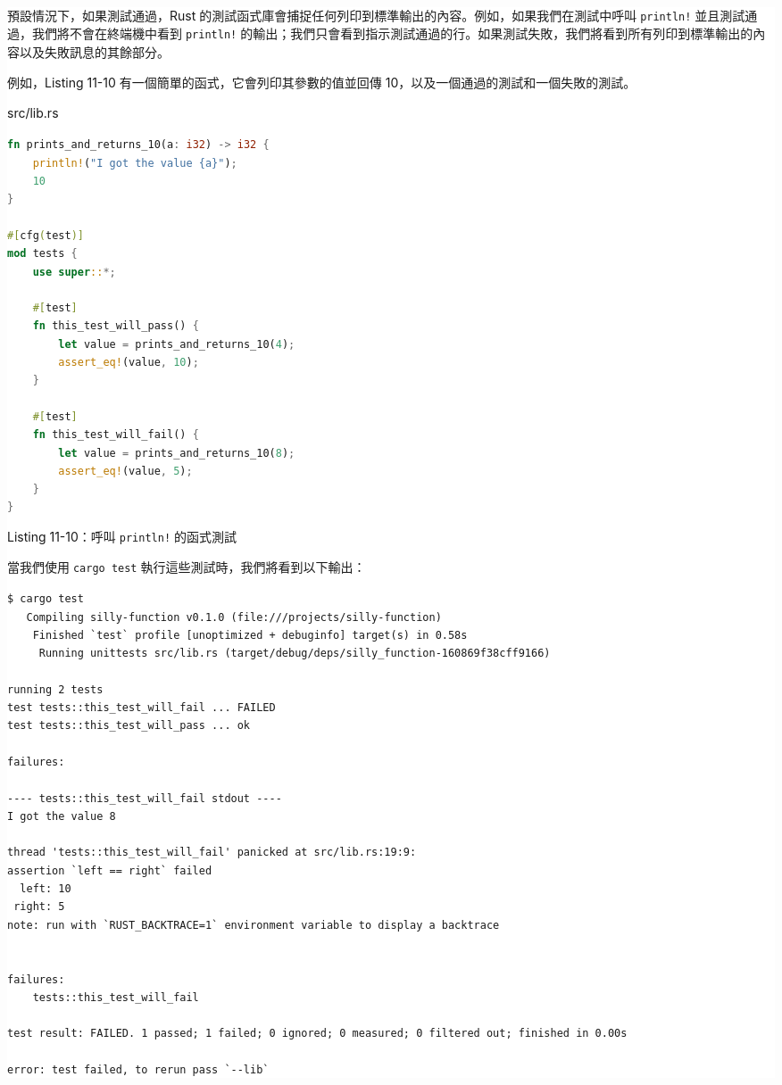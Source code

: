 預設情況下，如果測試通過，Rust 的測試函式庫會捕捉任何列印到標準輸出的內容。例如，如果我們在測試中呼叫 `println!` 並且測試通過，我們將不會在終端機中看到 `println!` 的輸出；我們只會看到指示測試通過的行。如果測試失敗，我們將看到所有列印到標準輸出的內容以及失敗訊息的其餘部分。

例如，Listing 11-10 有一個簡單的函式，它會列印其參數的值並回傳 10，以及一個通過的測試和一個失敗的測試。

src/lib.rs

```rust
fn prints_and_returns_10(a: i32) -> i32 {
    println!("I got the value {a}");
    10
}

#[cfg(test)]
mod tests {
    use super::*;

    #[test]
    fn this_test_will_pass() {
        let value = prints_and_returns_10(4);
        assert_eq!(value, 10);
    }

    #[test]
    fn this_test_will_fail() {
        let value = prints_and_returns_10(8);
        assert_eq!(value, 5);
    }
}
```

Listing 11-10：呼叫 `println!` 的函式測試

當我們使用 `cargo test` 執行這些測試時，我們將看到以下輸出：

```
$ cargo test
   Compiling silly-function v0.1.0 (file:///projects/silly-function)
    Finished `test` profile [unoptimized + debuginfo] target(s) in 0.58s
     Running unittests src/lib.rs (target/debug/deps/silly_function-160869f38cff9166)

running 2 tests
test tests::this_test_will_fail ... FAILED
test tests::this_test_will_pass ... ok

failures:

---- tests::this_test_will_fail stdout ----
I got the value 8

thread 'tests::this_test_will_fail' panicked at src/lib.rs:19:9:
assertion `left == right` failed
  left: 10
 right: 5
note: run with `RUST_BACKTRACE=1` environment variable to display a backtrace


failures:
    tests::this_test_will_fail

test result: FAILED. 1 passed; 1 failed; 0 ignored; 0 measured; 0 filtered out; finished in 0.00s

error: test failed, to rerun pass `--lib`
```
